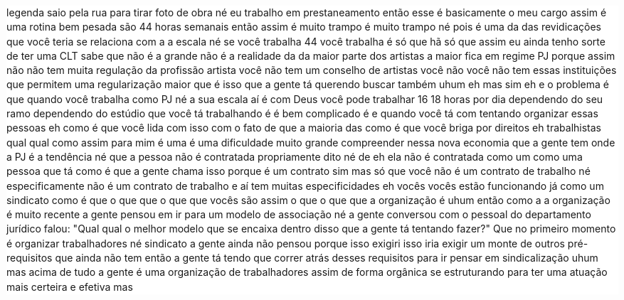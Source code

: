 legenda saio pela rua para tirar foto de
obra né eu trabalho em prestaneamento
então esse é basicamente o meu cargo
assim é uma rotina bem pesada são 44
horas semanais
então assim é muito trampo é muito
trampo né pois é uma da das revidicações
que você teria se relaciona com a a
escala né se você trabalha
44 você trabalha é só que hã só que
assim eu ainda tenho sorte de ter uma
CLT sabe que não é a grande não é a
realidade da da maior parte dos artistas
a maior fica em regime PJ porque assim
não não tem muita regulação da profissão
artista você não tem um conselho de
artistas você não você não tem essas
instituições que permitem uma
regularização maior que é isso que a
gente tá querendo buscar também uhum
eh mas sim eh e o problema é que quando
você trabalha como PJ né a sua escala aí
é com Deus você pode trabalhar 16 18
horas por dia dependendo do seu ramo
dependendo do estúdio que você tá
trabalhando é é bem complicado é e
quando você tá com tentando organizar
essas pessoas eh como é que você lida
com isso com o fato de que a maioria das
como é que você briga por direitos eh
trabalhistas qual qual como assim para
mim é uma é uma dificuldade muito grande
compreender nessa nova economia que a
gente tem onde a PJ é a tendência né que
a pessoa não é contratada propriamente
dito né de eh ela não é contratada como
um
como uma pessoa que tá como é que a
gente chama isso porque é um contrato
sim mas só que você não é um contrato de
trabalho né especificamente não é um
contrato de trabalho e aí tem muitas
especificidades eh vocês vocês estão
funcionando já como um sindicato como é
que o que que o que que vocês são assim
o que o que que a organização é uhum
então como a a organização é muito
recente a gente pensou em ir para um
modelo de associação né
a gente conversou com o pessoal do
departamento jurídico falou: "Qual qual
o melhor modelo que se encaixa dentro
disso que a gente tá tentando fazer?"
Que no primeiro momento é organizar
trabalhadores né sindicato a gente ainda
não pensou porque isso exigiri isso iria
exigir um monte de outros pré-requisitos
que ainda não tem então a gente tá tendo
que correr atrás desses requisitos para
ir pensar em sindicalização
uhum mas acima de tudo a gente é uma
organização de trabalhadores assim de
forma orgânica se estruturando para ter
uma atuação mais certeira e efetiva mas